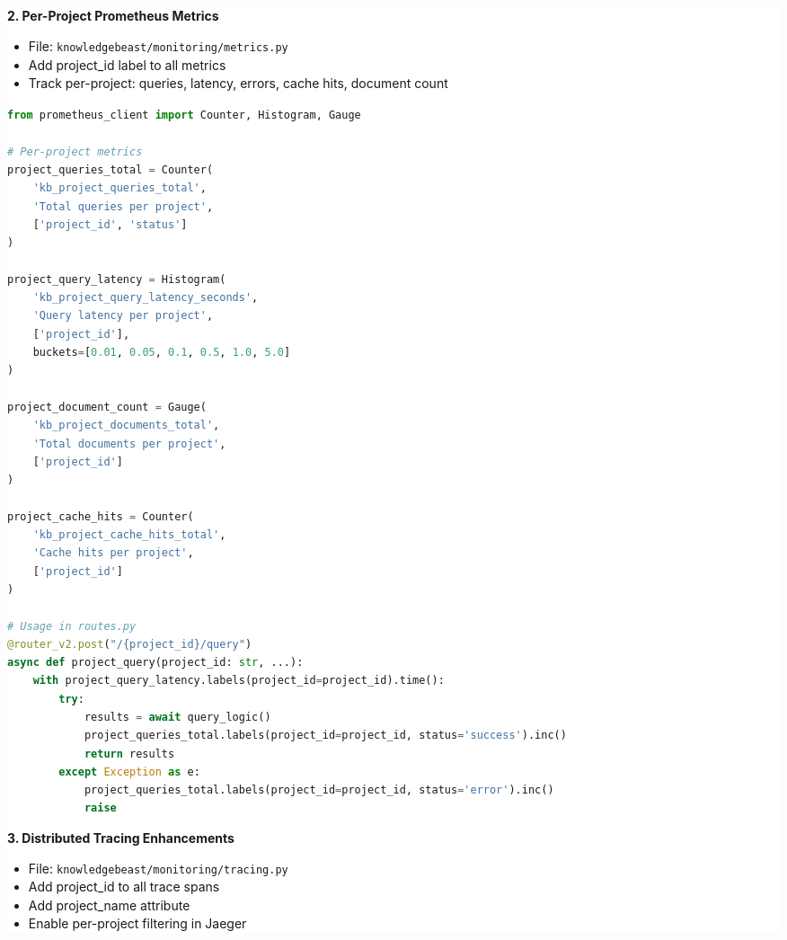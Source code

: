 **2. Per-Project Prometheus Metrics**
- File: `knowledgebeast/monitoring/metrics.py`
- Add project_id label to all metrics
- Track per-project: queries, latency, errors, cache hits, document count

```python
from prometheus_client import Counter, Histogram, Gauge

# Per-project metrics
project_queries_total = Counter(
    'kb_project_queries_total',
    'Total queries per project',
    ['project_id', 'status']
)

project_query_latency = Histogram(
    'kb_project_query_latency_seconds',
    'Query latency per project',
    ['project_id'],
    buckets=[0.01, 0.05, 0.1, 0.5, 1.0, 5.0]
)

project_document_count = Gauge(
    'kb_project_documents_total',
    'Total documents per project',
    ['project_id']
)

project_cache_hits = Counter(
    'kb_project_cache_hits_total',
    'Cache hits per project',
    ['project_id']
)

# Usage in routes.py
@router_v2.post("/{project_id}/query")
async def project_query(project_id: str, ...):
    with project_query_latency.labels(project_id=project_id).time():
        try:
            results = await query_logic()
            project_queries_total.labels(project_id=project_id, status='success').inc()
            return results
        except Exception as e:
            project_queries_total.labels(project_id=project_id, status='error').inc()
            raise
```

**3. Distributed Tracing Enhancements**
- File: `knowledgebeast/monitoring/tracing.py`
- Add project_id to all trace spans
- Add project_name attribute
- Enable per-project filtering in Jaeger
